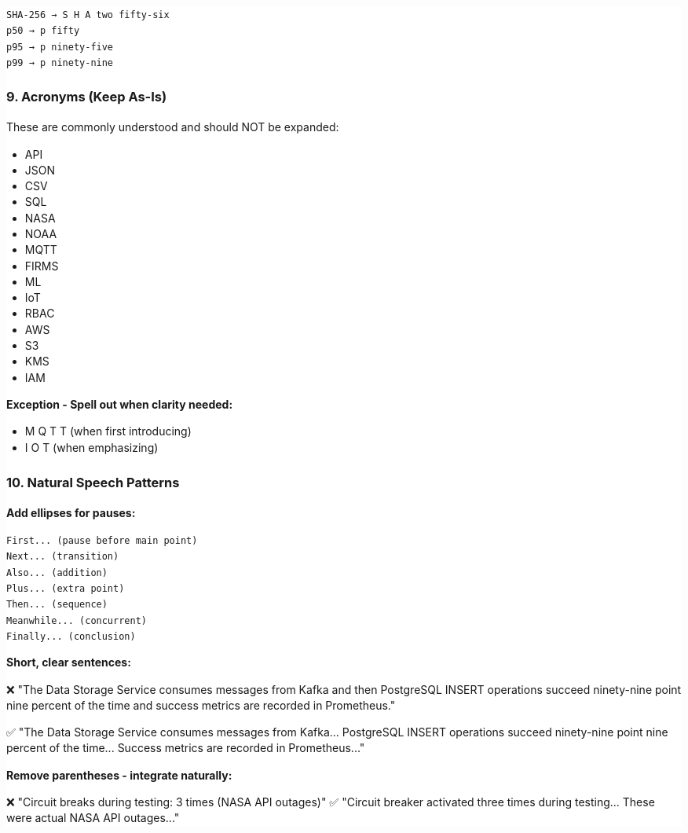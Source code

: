 ```
SHA-256 → S H A two fifty-six
p50 → p fifty
p95 → p ninety-five
p99 → p ninety-nine
```

### 9. Acronyms (Keep As-Is)

These are commonly understood and should NOT be expanded:
- API
- JSON
- CSV
- SQL
- NASA
- NOAA
- MQTT
- FIRMS
- ML
- IoT
- RBAC
- AWS
- S3
- KMS
- IAM

**Exception - Spell out when clarity needed:**
- M Q T T (when first introducing)
- I O T (when emphasizing)

### 10. Natural Speech Patterns

**Add ellipses for pauses:**
```
First... (pause before main point)
Next... (transition)
Also... (addition)
Plus... (extra point)
Then... (sequence)
Meanwhile... (concurrent)
Finally... (conclusion)
```

**Short, clear sentences:**

❌ "The Data Storage Service consumes messages from Kafka and then PostgreSQL INSERT operations succeed ninety-nine point nine percent of the time and success metrics are recorded in Prometheus."

✅ "The Data Storage Service consumes messages from Kafka... PostgreSQL INSERT operations succeed ninety-nine point nine percent of the time... Success metrics are recorded in Prometheus..."

**Remove parentheses - integrate naturally:**

❌ "Circuit breaks during testing: 3 times (NASA API outages)"
✅ "Circuit breaker activated three times during testing... These were actual NASA API outages..."
